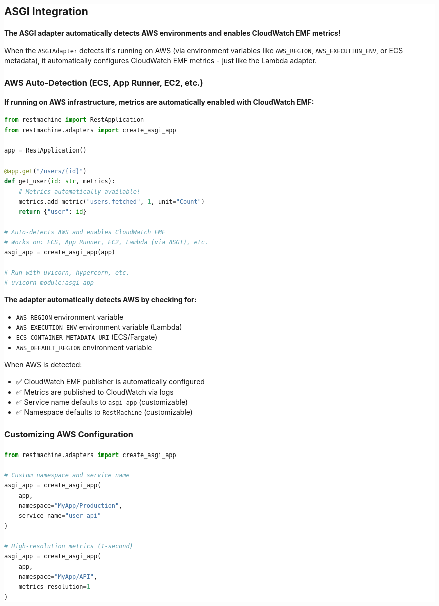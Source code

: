## ASGI Integration

**The ASGI adapter automatically detects AWS environments and enables CloudWatch EMF metrics!**

When the `ASGIAdapter` detects it's running on AWS (via environment variables like `AWS_REGION`, `AWS_EXECUTION_ENV`, or ECS metadata), it automatically configures CloudWatch EMF metrics - just like the Lambda adapter.

### AWS Auto-Detection (ECS, App Runner, EC2, etc.)

**If running on AWS infrastructure, metrics are automatically enabled with CloudWatch EMF:**

```python
from restmachine import RestApplication
from restmachine.adapters import create_asgi_app

app = RestApplication()

@app.get("/users/{id}")
def get_user(id: str, metrics):
    # Metrics automatically available!
    metrics.add_metric("users.fetched", 1, unit="Count")
    return {"user": id}

# Auto-detects AWS and enables CloudWatch EMF
# Works on: ECS, App Runner, EC2, Lambda (via ASGI), etc.
asgi_app = create_asgi_app(app)

# Run with uvicorn, hypercorn, etc.
# uvicorn module:asgi_app
```

**The adapter automatically detects AWS by checking for:**
- `AWS_REGION` environment variable
- `AWS_EXECUTION_ENV` environment variable (Lambda)
- `ECS_CONTAINER_METADATA_URI` (ECS/Fargate)
- `AWS_DEFAULT_REGION` environment variable

When AWS is detected:
- ✅ CloudWatch EMF publisher is automatically configured
- ✅ Metrics are published to CloudWatch via logs
- ✅ Service name defaults to `asgi-app` (customizable)
- ✅ Namespace defaults to `RestMachine` (customizable)

### Customizing AWS Configuration

```python
from restmachine.adapters import create_asgi_app

# Custom namespace and service name
asgi_app = create_asgi_app(
    app,
    namespace="MyApp/Production",
    service_name="user-api"
)

# High-resolution metrics (1-second)
asgi_app = create_asgi_app(
    app,
    namespace="MyApp/API",
    metrics_resolution=1
)
```
